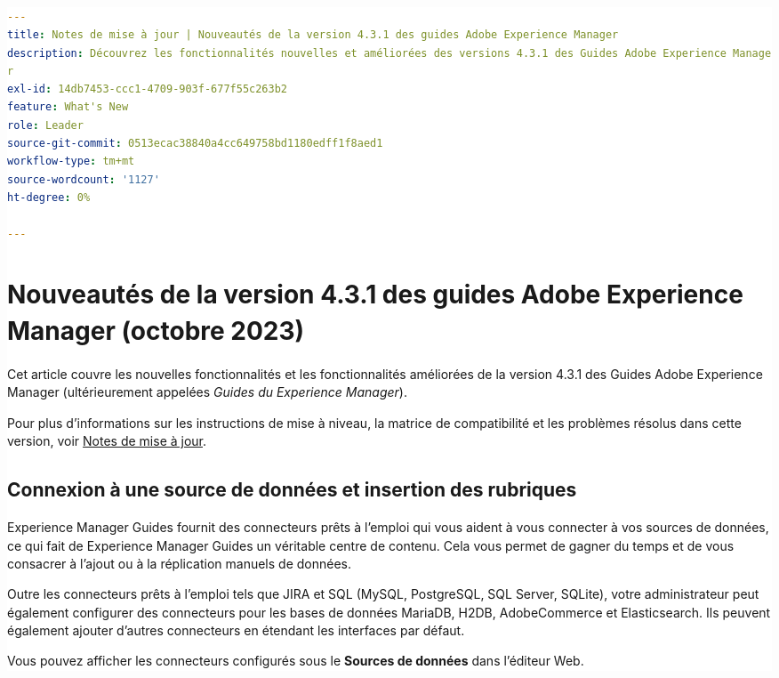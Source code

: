 ```yaml
---
title: Notes de mise à jour | Nouveautés de la version 4.3.1 des guides Adobe Experience Manager
description: Découvrez les fonctionnalités nouvelles et améliorées des versions 4.3.1 des Guides Adobe Experience Manager
exl-id: 14db7453-ccc1-4709-903f-677f55c263b2
feature: What's New
role: Leader
source-git-commit: 0513ecac38840a4cc649758bd1180edff1f8aed1
workflow-type: tm+mt
source-wordcount: '1127'
ht-degree: 0%

---
```


# Nouveautés de la version 4.3.1 des guides Adobe Experience Manager (octobre 2023)

Cet article couvre les nouvelles fonctionnalités et les fonctionnalités améliorées de la version 4.3.1 des Guides Adobe Experience Manager (ultérieurement appelées *Guides du Experience Manager*).

Pour plus d’informations sur les instructions de mise à niveau, la matrice de compatibilité et les problèmes résolus dans cette version, voir [Notes de mise à jour](./release-notes-4.3.1.md).

## Connexion à une source de données et insertion des rubriques

Experience Manager Guides fournit des connecteurs prêts à l’emploi qui vous aident à vous connecter à vos sources de données, ce qui fait de Experience Manager Guides un véritable centre de contenu. Cela vous permet de gagner du temps et de vous consacrer à l’ajout ou à la réplication manuels de données.

Outre les connecteurs prêts à l’emploi tels que JIRA et SQL (MySQL, PostgreSQL, SQL Server, SQLite), votre administrateur peut également configurer des connecteurs pour les bases de données MariaDB, H2DB, AdobeCommerce et Elasticsearch. Ils peuvent également ajouter d’autres connecteurs en étendant les interfaces par défaut.

Vous pouvez afficher les connecteurs configurés sous le **Sources de données** dans l’éditeur Web.
